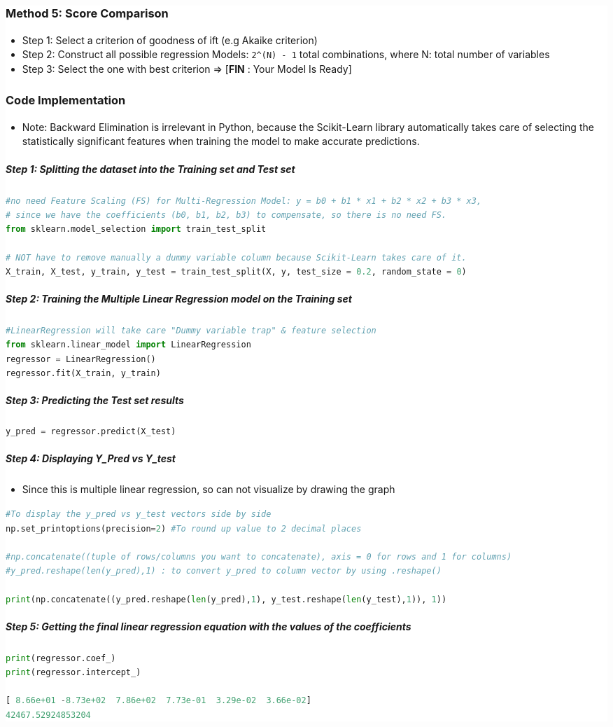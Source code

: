 ### Method 5: Score Comparison
- Step 1: Select a criterion of goodness of ift (e.g Akaike criterion)
- Step 2: Construct all possible regression Models: `2^(N) - 1` total combinations, where N: total number of variables
- Step 3: Select the one with best criterion => [**FIN** : Your Model Is Ready]

### Code Implementation
- Note: Backward Elimination is irrelevant in Python, because the Scikit-Learn library automatically takes care of selecting the statistically significant features when training the model to make accurate predictions.
##### Step 1: Splitting the dataset into the Training set and Test set
```Python
#no need Feature Scaling (FS) for Multi-Regression Model: y = b0 + b1 * x1 + b2 * x2 + b3 * x3, 
# since we have the coefficients (b0, b1, b2, b3) to compensate, so there is no need FS.
from sklearn.model_selection import train_test_split

# NOT have to remove manually a dummy variable column because Scikit-Learn takes care of it.
X_train, X_test, y_train, y_test = train_test_split(X, y, test_size = 0.2, random_state = 0)
```

##### Step 2: Training the Multiple Linear Regression model on the Training set
```Python
#LinearRegression will take care "Dummy variable trap" & feature selection
from sklearn.linear_model import LinearRegression
regressor = LinearRegression()
regressor.fit(X_train, y_train)
```

##### Step 3: Predicting the Test set results
```Python
y_pred = regressor.predict(X_test)
```


##### Step 4: Displaying Y_Pred vs Y_test
- Since this is multiple linear regression, so can not visualize by drawing the graph 

```Python
#To display the y_pred vs y_test vectors side by side
np.set_printoptions(precision=2) #To round up value to 2 decimal places

#np.concatenate((tuple of rows/columns you want to concatenate), axis = 0 for rows and 1 for columns)
#y_pred.reshape(len(y_pred),1) : to convert y_pred to column vector by using .reshape()

print(np.concatenate((y_pred.reshape(len(y_pred),1), y_test.reshape(len(y_test),1)), 1))
```
##### Step 5: Getting the final linear regression equation with the values of the coefficients
```Python
print(regressor.coef_)
print(regressor.intercept_)

[ 8.66e+01 -8.73e+02  7.86e+02  7.73e-01  3.29e-02  3.66e-02]
42467.52924853204
```
